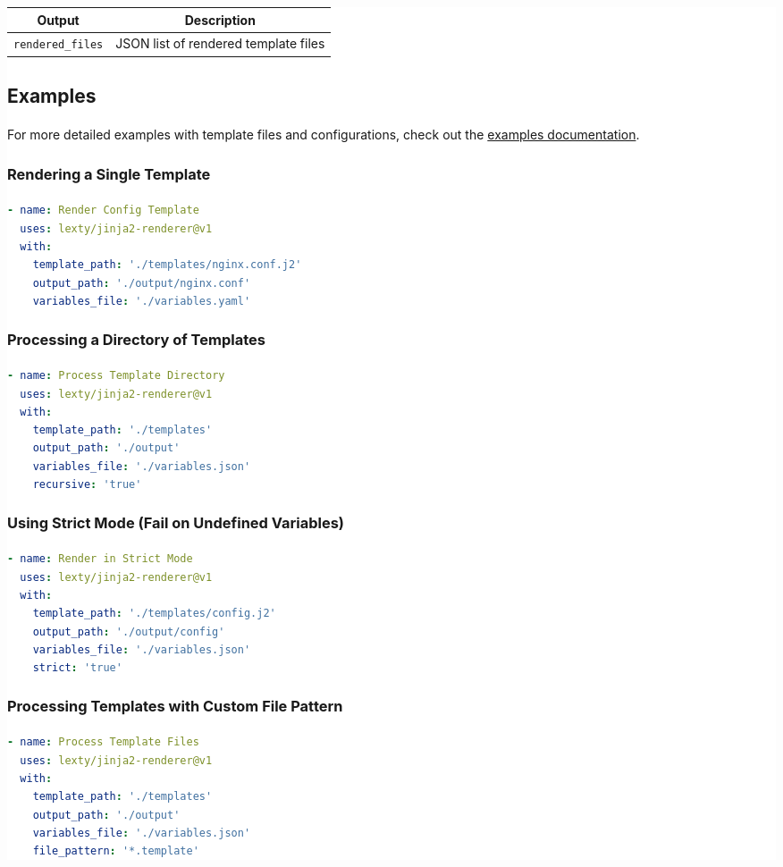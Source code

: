 | Output | Description |
|--------|-------------|
| `rendered_files` | JSON list of rendered template files |

## Examples

For more detailed examples with template files and configurations, check out the [examples documentation](examples/README.md).

### Rendering a Single Template

```yaml
- name: Render Config Template
  uses: lexty/jinja2-renderer@v1
  with:
    template_path: './templates/nginx.conf.j2'
    output_path: './output/nginx.conf'
    variables_file: './variables.yaml'
```

### Processing a Directory of Templates

```yaml
- name: Process Template Directory
  uses: lexty/jinja2-renderer@v1
  with:
    template_path: './templates'
    output_path: './output'
    variables_file: './variables.json'
    recursive: 'true'
```

### Using Strict Mode (Fail on Undefined Variables)

```yaml
- name: Render in Strict Mode
  uses: lexty/jinja2-renderer@v1
  with:
    template_path: './templates/config.j2'
    output_path: './output/config'
    variables_file: './variables.json'
    strict: 'true'
```

### Processing Templates with Custom File Pattern

```yaml
- name: Process Template Files
  uses: lexty/jinja2-renderer@v1
  with:
    template_path: './templates'
    output_path: './output'
    variables_file: './variables.json'
    file_pattern: '*.template'
```

